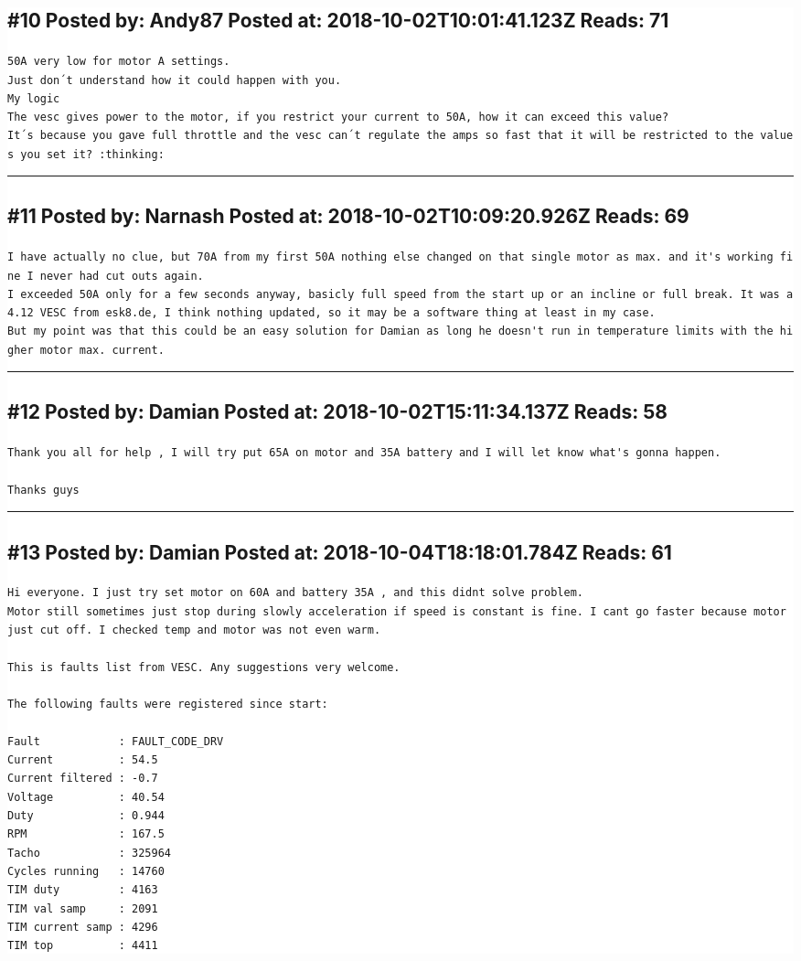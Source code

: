 ## \#10 Posted by: Andy87 Posted at: 2018-10-02T10:01:41.123Z Reads: 71

```
50A very low for motor A settings.
Just don´t understand how it could happen with you.
My logic 
The vesc gives power to the motor, if you restrict your current to 50A, how it can exceed this value?
It´s because you gave full throttle and the vesc can´t regulate the amps so fast that it will be restricted to the values you set it? :thinking:
```

---
## \#11 Posted by: Narnash Posted at: 2018-10-02T10:09:20.926Z Reads: 69

```
I have actually no clue, but 70A from my first 50A nothing else changed on that single motor as max. and it's working fine I never had cut outs again.
I exceeded 50A only for a few seconds anyway, basicly full speed from the start up or an incline or full break. It was a 4.12 VESC from esk8.de, I think nothing updated, so it may be a software thing at least in my case.
But my point was that this could be an easy solution for Damian as long he doesn't run in temperature limits with the higher motor max. current.
```

---
## \#12 Posted by: Damian Posted at: 2018-10-02T15:11:34.137Z Reads: 58

```
Thank you all for help , I will try put 65A on motor and 35A battery and I will let know what's gonna happen. 

Thanks guys
```

---
## \#13 Posted by: Damian Posted at: 2018-10-04T18:18:01.784Z Reads: 61

```
Hi everyone. I just try set motor on 60A and battery 35A , and this didnt solve problem. 
Motor still sometimes just stop during slowly acceleration if speed is constant is fine. I cant go faster because motor just cut off. I checked temp and motor was not even warm.

This is faults list from VESC. Any suggestions very welcome.  

The following faults were registered since start:

Fault            : FAULT_CODE_DRV
Current          : 54.5
Current filtered : -0.7
Voltage          : 40.54
Duty             : 0.944
RPM              : 167.5
Tacho            : 325964
Cycles running   : 14760
TIM duty         : 4163
TIM val samp     : 2091
TIM current samp : 4296
TIM top          : 4411
```